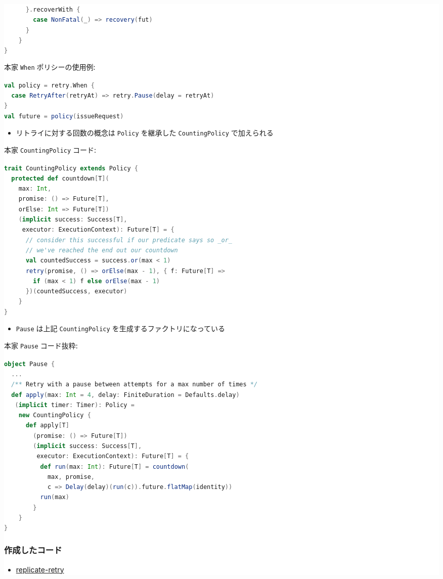 ```scala
      }.recoverWith {
        case NonFatal(_) => recovery(fut)
      }
    }
}
```

本家 `When` ポリシーの使用例:

```scala
val policy = retry.When {
  case RetryAfter(retryAt) => retry.Pause(delay = retryAt)
}
val future = policy(issueRequest)
```

- リトライに対する回数の概念は `Policy` を継承した `CountingPolicy` で加えられる

本家 `CountingPolicy` コード:

```scala
trait CountingPolicy extends Policy {
  protected def countdown[T](
    max: Int,
    promise: () => Future[T],
    orElse: Int => Future[T])
    (implicit success: Success[T],
     executor: ExecutionContext): Future[T] = {
      // consider this successful if our predicate says so _or_
      // we've reached the end out our countdown
      val countedSuccess = success.or(max < 1)
      retry(promise, () => orElse(max - 1), { f: Future[T] =>
        if (max < 1) f else orElse(max - 1)
      })(countedSuccess, executor)
    }
}
```

- `Pause` は上記 `CountingPolicy` を生成するファクトリになっている

本家 `Pause` コード抜粋:

```scala
object Pause {
  ...
  /** Retry with a pause between attempts for a max number of times */
  def apply(max: Int = 4, delay: FiniteDuration = Defaults.delay)
   (implicit timer: Timer): Policy =
    new CountingPolicy {
      def apply[T]
        (promise: () => Future[T])
        (implicit success: Success[T],
         executor: ExecutionContext): Future[T] = {
          def run(max: Int): Future[T] = countdown(
            max, promise,
            c => Delay(delay)(run(c)).future.flatMap(identity))
          run(max)
        }
    }
}
```

### 作成したコード

- [replicate-retry][4]

[1]: https://github.com/softprops/retry
[2]: https://stackoverflow.com/questions/15186520/scala-any-vs-underscore-in-generics
[3]: http://slides.com/lyrical_logical/rpscala164/#/
[4]: https://github.com/tiqwab/example/tree/master/replicate-retry
